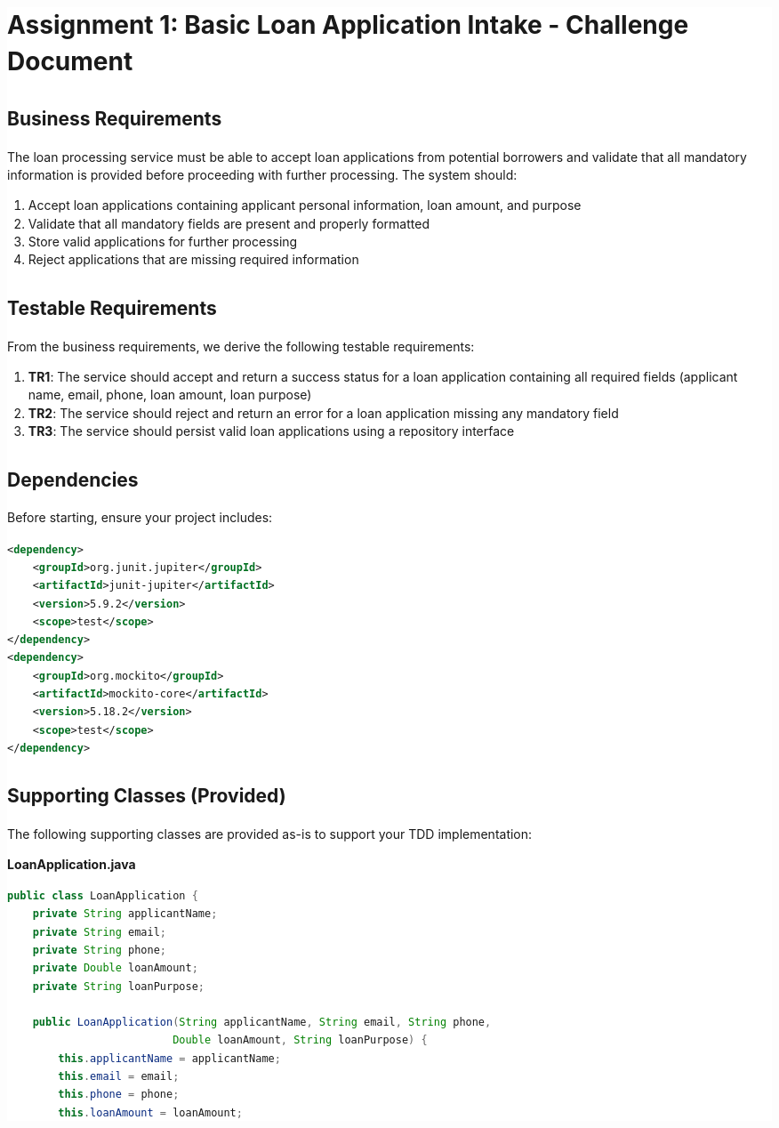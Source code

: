 # Assignment 1: Basic Loan Application Intake - Challenge Document

## Business Requirements

The loan processing service must be able to accept loan applications from potential borrowers and validate that all mandatory information is provided before proceeding with further processing. The system should:

1. Accept loan applications containing applicant personal information, loan amount, and purpose
2. Validate that all mandatory fields are present and properly formatted
3. Store valid applications for further processing
4. Reject applications that are missing required information

## Testable Requirements

From the business requirements, we derive the following testable requirements:

1. **TR1**: The service should accept and return a success status for a loan application containing all required fields (applicant name, email, phone, loan amount, loan purpose)
2. **TR2**: The service should reject and return an error for a loan application missing any mandatory field
3. **TR3**: The service should persist valid loan applications using a repository interface

## Dependencies

Before starting, ensure your project includes:

```xml
<dependency>
    <groupId>org.junit.jupiter</groupId>
    <artifactId>junit-jupiter</artifactId>
    <version>5.9.2</version>
    <scope>test</scope>
</dependency>
<dependency>
    <groupId>org.mockito</groupId>
    <artifactId>mockito-core</artifactId>
    <version>5.18.2</version>
    <scope>test</scope>
</dependency>
```


## Supporting Classes (Provided)

The following supporting classes are provided as-is to support your TDD implementation:

**LoanApplication.java**

```java
public class LoanApplication {
    private String applicantName;
    private String email;
    private String phone;
    private Double loanAmount;
    private String loanPurpose;
    
    public LoanApplication(String applicantName, String email, String phone, 
                          Double loanAmount, String loanPurpose) {
        this.applicantName = applicantName;
        this.email = email;
        this.phone = phone;
        this.loanAmount = loanAmount;
```